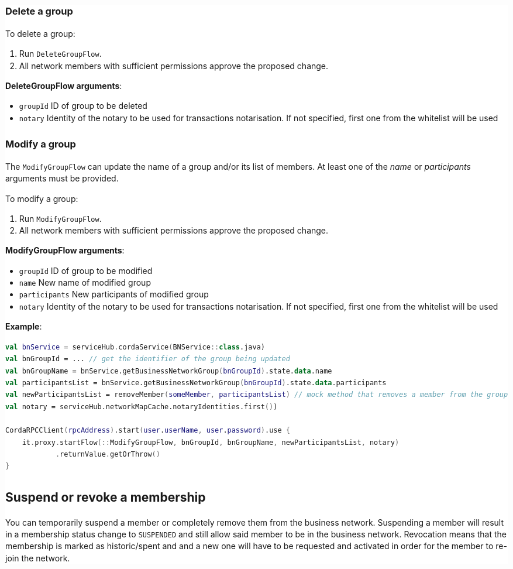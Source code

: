 ### Delete a group

To delete a group:

1. Run `DeleteGroupFlow`.
2. All network members with sufficient permissions approve the proposed change.

**DeleteGroupFlow arguments**:

- `groupId` ID of group to be deleted
- `notary` Identity of the notary to be used for transactions notarisation. If not specified, first one from the whitelist will be used

### Modify a group

The `ModifyGroupFlow` can update the name of a group and/or its list of members. At least one of the *name* or *participants* arguments
must be provided.

To modify a group:

1. Run `ModifyGroupFlow`.
2. All network members with sufficient permissions approve the proposed change.

**ModifyGroupFlow arguments**:

- `groupId` ID of group to be modified
- `name` New name of modified group
- `participants` New participants of modified group
- `notary` Identity of the notary to be used for transactions notarisation. If not specified, first one from the whitelist will be used

**Example**:

```kotlin
val bnService = serviceHub.cordaService(BNService::class.java)
val bnGroupId = ... // get the identifier of the group being updated
val bnGroupName = bnService.getBusinessNetworkGroup(bnGroupId).state.data.name
val participantsList = bnService.getBusinessNetworkGroup(bnGroupId).state.data.participants
val newParticipantsList = removeMember(someMember, participantsList) // mock method that removes a member from the group
val notary = serviceHub.networkMapCache.notaryIdentities.first())

CordaRPCClient(rpcAddress).start(user.userName, user.password).use {
    it.proxy.startFlow(::ModifyGroupFlow, bnGroupId, bnGroupName, newParticipantsList, notary)
            .returnValue.getOrThrow()
}
```

## Suspend or revoke a membership

You can temporarily suspend a member or completely remove them from the business network. Suspending a member will result in a membership status change to `SUSPENDED` and still allow said member to be in the business network. Revocation means that the membership is marked as historic/spent and and a new one will have to be requested and activated in order for the member to re-join the network.
